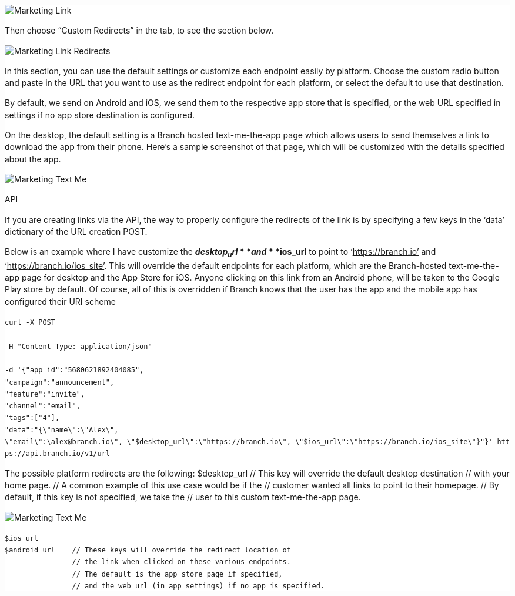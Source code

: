 ![Marketing Link](https://s3-us-west-1.amazonaws.com/branch-guides/bpp006marketingLink.png)

Then choose “Custom Redirects” in the tab, to see the section below.

![Marketing Link Redirects](https://s3-us-west-1.amazonaws.com/branch-guides/bpp007customRedirects.png)

In this section, you can use the default settings or customize each endpoint easily by platform. Choose the custom radio button and paste in the URL that you want to use as the redirect endpoint for each platform, or select the default to use that destination.

By default, we send on Android and iOS, we send them to the respective app store that is specified, or the web URL specified in settings if no app store destination is configured. 

On the desktop, the default setting is a Branch hosted text-me-the-app page which allows users to send themselves a link to download the app from their phone. Here’s a sample screenshot of that page, which will be customized with the details specified about the app.

![Marketing Text Me](https://s3-us-west-1.amazonaws.com/branch-guides/bpp008textMeFeature.png)

API

If you are creating links via the API, the way to properly configure the redirects of the link is by specifying a few keys in the ‘data’ dictionary of the URL creation POST. 

Below is an example where I have customize the **$desktop_url** and **$ios_url** to point to ‘https://branch.io’ and ‘https://branch.io/ios_site’. This will override the default endpoints for each platform, which are the Branch-hosted text-me-the-app page for desktop and the App Store for iOS. Anyone clicking on this link from an Android phone, will be taken to the Google Play store by default. Of course, all of this is overridden if Branch knows that the user has the app and the mobile app has configured their URI scheme

	curl -X POST 

	-H "Content-Type: application/json" 

	-d '{"app_id":"5680621892404085", 
	"campaign":"announcement", 
	"feature":"invite", 
	"channel":"email", 
	"tags":["4"], 
	"data":"{\"name\":\"Alex\", 
	\"email\":\alex@branch.io\", \"$desktop_url\":\"https://branch.io\", \"$ios_url\":\"https://branch.io/ios_site\"}"}' https://api.branch.io/v1/url

The possible platform redirects are the following:
	$desktop_url	// This key will override the default desktop destination 
					// with your home page. 
					// A common example of this use case would be if the 
					// customer wanted all links to point to their homepage. 
					// By default, if this key is not specified, we take the 
					// user to this custom text-me-the-app page.

![Marketing Text Me](https://s3-us-west-1.amazonaws.com/branch-guides/bpp008textMeFeature.png)

	$ios_url 
	$android_url 	// These keys will override the redirect location of 
					// the link when clicked on these various endpoints. 
					// The default is the app store page if specified, 
					// and the web url (in app settings) if no app is specified.
